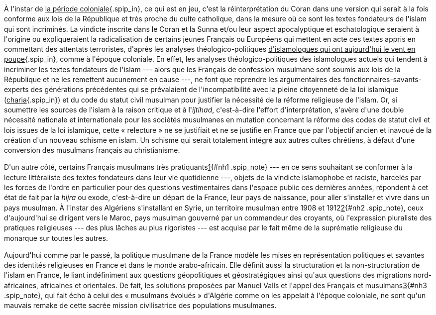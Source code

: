 À l'instar de [la période coloniale](lu-vu-entendu/algerie-l-islam-sous-administration-coloniale,0432){.spip_in}, ce qui est en jeu, c'est la réinterprétation du Coran dans une version qui serait à la fois conforme aux lois de la République et très proche du culte catholique, dans la mesure où ce sont les textes fondateurs de l'islam qui sont incriminés. La vindicte inscrite dans le Coran et la Sunna et/ou leur aspect apocalyptique et eschatologique seraient à l'origine ou expliqueraient la radicalisation de certains jeunes Français ou Européens qui mettent en acte ces textes appris en commettant des attentats terroristes, d'après les analyses théologico-politiques [d'islamologues qui ont aujourd'hui le vent en poupe](lu-vu-entendu/gilles-kepel-hante-par-l-islamisation-de-la-france,1149){.spip_in}, comme à l'époque coloniale. En effet, les analyses théologico-politiques des islamologues actuels qui tendent à incriminer les textes fondateurs de l'islam --- alors que les Français de confession musulmane sont soumis aux lois de la République et ne les remettent aucunement en cause ---, ne font que reprendre les argumentaires des fonctionnaires-savants-experts des générations précédentes qui se prévalaient de l'incompatibilité avec la pleine citoyenneté de la loi islamique ([charia](mots-d-islam-22/charia,1222){.spip_in}) et du code du statut civil musulman pour justifier la nécessité de la réforme religieuse de l'islam. Or, si soumettre les sources de l'islam à la raison critique et à l'*ijtihad*, c'est-à-dire l'effort d'interprétation, s'avère d'une double nécessité nationale et internationale pour les sociétés musulmanes en mutation concernant la réforme des codes de statut civil et lois issues de la loi islamique, cette « relecture » ne se justifiait et ne se justifie en France que par l'objectif ancien et inavoué de la création d'un nouveau schisme en islam. Un schisme qui serait totalement intégré aux autres cultes chrétiens, à défaut d'une conversion des musulmans français au christianisme.

D'un autre côté, certains Français musulmans très pratiquants[1](/magazine/les-racines-coloniales-de-la-politique-francaise-a-l-egard-de-l-islam,1426#nb1 "Il ne faut pas confondre ce phénomène de départs des Français musulmans avec (...)"){#nh1 .spip_note} --- en ce sens souhaitant se conformer à la lecture littéraliste des textes fondateurs dans leur vie quotidienne ---, objets de la vindicte islamophobe et raciste, harcelés par les forces de l'ordre en particulier pour des questions vestimentaires dans l'espace public ces dernières années, répondent à cet état de fait par la *hijra* ou exode, c'est-à-dire un départ de la France, leur pays de naissance, pour aller s'installer et vivre dans un pays musulman. À l'instar des Algériens s'installant en Syrie, un territoire musulman entre 1908 et 1912[2](/magazine/les-racines-coloniales-de-la-politique-francaise-a-l-egard-de-l-islam,1426#nb2 "La destruction des structures et institutions religieuses musulmanes et le (...)"){#nh2 .spip_note}, ceux d'aujourd'hui se dirigent vers le Maroc, pays musulman gouverné par un commandeur des croyants, où l'expression pluraliste des pratiques religieuses --- des plus lâches au plus rigoristes --- est acquise par le fait même de la suprématie religieuse du monarque sur toutes les autres.

Aujourd'hui comme par le passé, la politique musulmane de la France modèle les mises en représentation politiques et savantes des identités religieuses en France et dans le monde arabo-africain. Elle définit aussi la structuration et la non-structuration de l'islam en France, le liant indéfiniment aux questions géopolitiques et géostratégiques ainsi qu'aux questions des migrations nord-africaines, africaines et orientales. De fait, les solutions proposées par Manuel Valls et l'appel des Français et musulmans[3](/magazine/les-racines-coloniales-de-la-politique-francaise-a-l-egard-de-l-islam,1426#nb3 "« Nous, Français et musulmans, sommes prêts à assumer nos responsabilités », (...)"){#nh3 .spip_note}, qui fait écho à celui des « musulmans évolués » d'Algérie comme on les appelait à l'époque coloniale, ne sont qu'un mauvais remake de cette sacrée mission civilisatrice des populations musulmanes.
